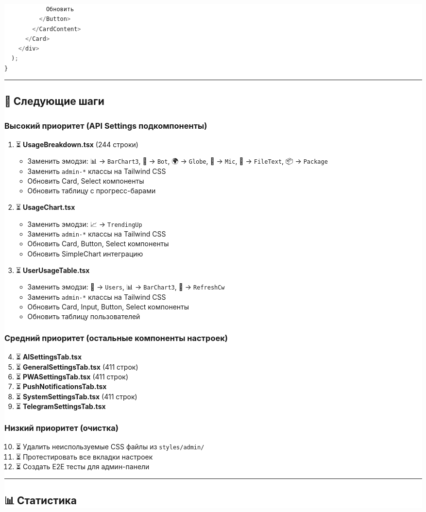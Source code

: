 ```typescript
            Обновить
          </Button>
        </CardContent>
      </Card>
    </div>
  );
}
```

---

## 🎯 Следующие шаги

### Высокий приоритет (API Settings подкомпоненты)

1. ⏳ **UsageBreakdown.tsx** (244 строки)
   - Заменить эмодзи: 📊 → `BarChart3`, 🤖 → `Bot`, 🌍 → `Globe`, 🎤 → `Mic`, 📄 → `FileText`, 📦 → `Package`
   - Заменить `admin-*` классы на Tailwind CSS
   - Обновить Card, Select компоненты
   - Обновить таблицу с прогресс-барами

2. ⏳ **UsageChart.tsx**
   - Заменить эмодзи: 📈 → `TrendingUp`
   - Заменить `admin-*` классы на Tailwind CSS
   - Обновить Card, Button, Select компоненты
   - Обновить SimpleChart интеграцию

3. ⏳ **UserUsageTable.tsx**
   - Заменить эмодзи: 👥 → `Users`, 📊 → `BarChart3`, 🔄 → `RefreshCw`
   - Заменить `admin-*` классы на Tailwind CSS
   - Обновить Card, Input, Button, Select компоненты
   - Обновить таблицу пользователей

### Средний приоритет (остальные компоненты настроек)

4. ⏳ **AISettingsTab.tsx**
5. ⏳ **GeneralSettingsTab.tsx** (411 строк)
6. ⏳ **PWASettingsTab.tsx** (411 строк)
7. ⏳ **PushNotificationsTab.tsx**
8. ⏳ **SystemSettingsTab.tsx** (411 строк)
9. ⏳ **TelegramSettingsTab.tsx**

### Низкий приоритет (очистка)

10. ⏳ Удалить неиспользуемые CSS файлы из `styles/admin/`
11. ⏳ Протестировать все вкладки настроек
12. ⏳ Создать E2E тесты для админ-панели

---

## 📊 Статистика
